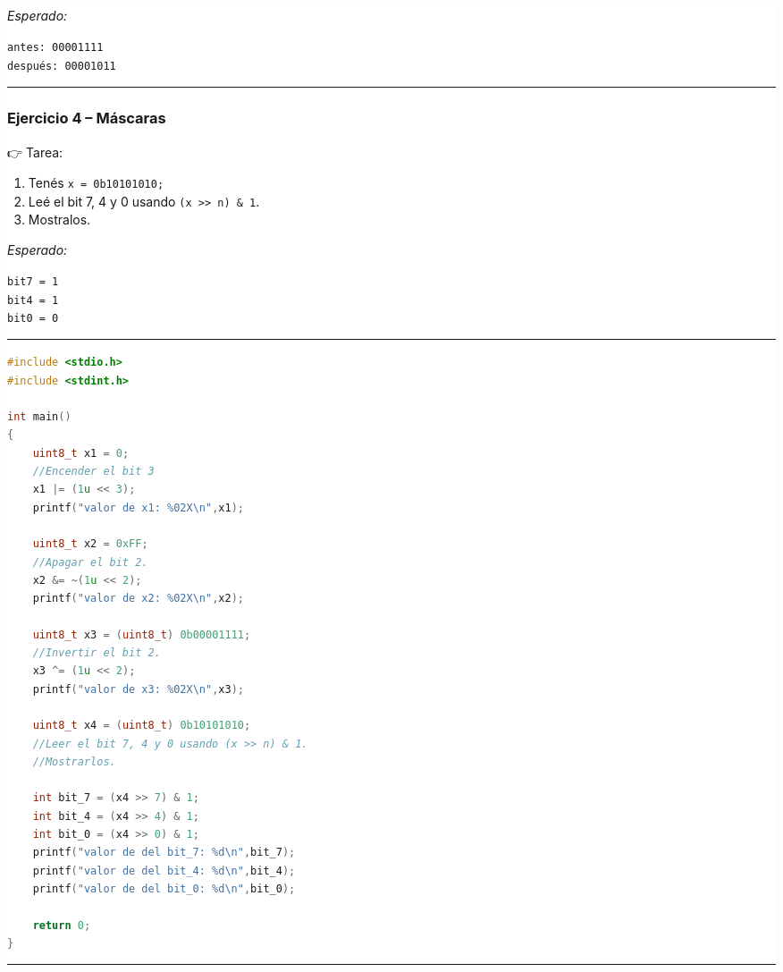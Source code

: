 *Esperado:*

```
antes: 00001111
después: 00001011
```

---

### Ejercicio 4 – Máscaras

👉 Tarea:

1. Tenés `x = 0b10101010;`
2. Leé el bit 7, 4 y 0 usando `(x >> n) & 1`.
3. Mostralos.

*Esperado:*

```
bit7 = 1
bit4 = 1
bit0 = 0
```

---
```c
#include <stdio.h>
#include <stdint.h>

int main()
{
    uint8_t x1 = 0;
    //Encender el bit 3
    x1 |= (1u << 3);
    printf("valor de x1: %02X\n",x1);
    
    uint8_t x2 = 0xFF;
    //Apagar el bit 2.
    x2 &= ~(1u << 2);
    printf("valor de x2: %02X\n",x2);
    
    uint8_t x3 = (uint8_t) 0b00001111;
    //Invertir el bit 2.
    x3 ^= (1u << 2);
    printf("valor de x3: %02X\n",x3);
    
    uint8_t x4 = (uint8_t) 0b10101010;
    //Leer el bit 7, 4 y 0 usando (x >> n) & 1.
    //Mostrarlos.
    
    int bit_7 = (x4 >> 7) & 1;
    int bit_4 = (x4 >> 4) & 1;
    int bit_0 = (x4 >> 0) & 1;
    printf("valor de del bit_7: %d\n",bit_7);
    printf("valor de del bit_4: %d\n",bit_4);
    printf("valor de del bit_0: %d\n",bit_0);
    
    return 0;
}
```
---
